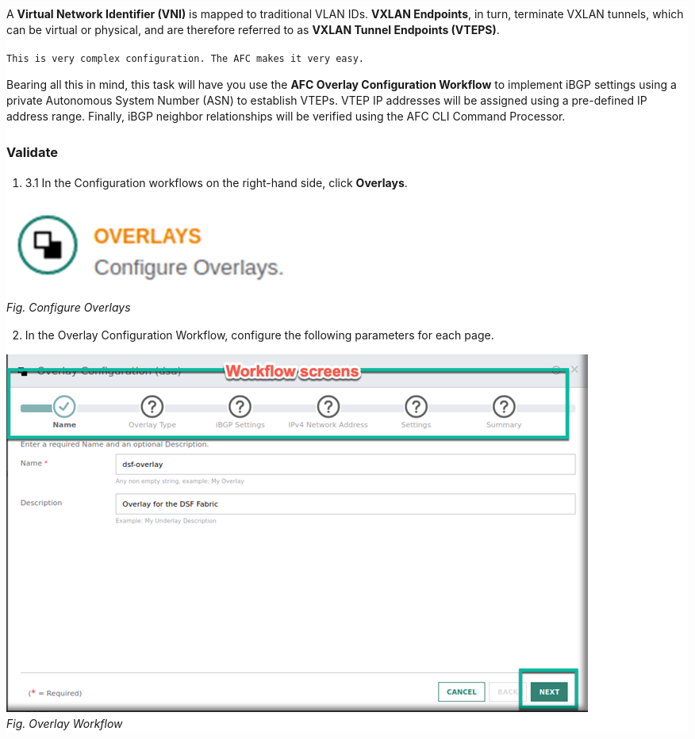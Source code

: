 A **Virtual Network Identifier (VNI)** is mapped to traditional VLAN IDs. **VXLAN Endpoints**, in turn, terminate VXLAN tunnels, which can be virtual or physical, and are therefore referred to as **VXLAN Tunnel Endpoints (VTEPS)**.  

```{note}
This is very complex configuration. The AFC makes it very easy.
```  

Bearing all this in mind, this task will have you use the **AFC Overlay Configuration Workflow** to implement iBGP settings using a private Autonomous System Number (ASN) to establish VTEPs. VTEP IP addresses will be assigned using a pre-defined IP address range. Finally, iBGP neighbor relationships will be verified using the AFC CLI Command Processor.  

### Validate   

1. 3.1	In the Configuration workflows on the right-hand side, click **Overlays**.  

![Configure Overlays](images/lab2-configure-overlays.png)  
_Fig. Configure Overlays_  



2. In the Overlay Configuration Workflow, configure the following parameters for each page.  

![Overlay Workflow](images/lab2-overlay-workflow.png)  
_Fig. Overlay Workflow_  
